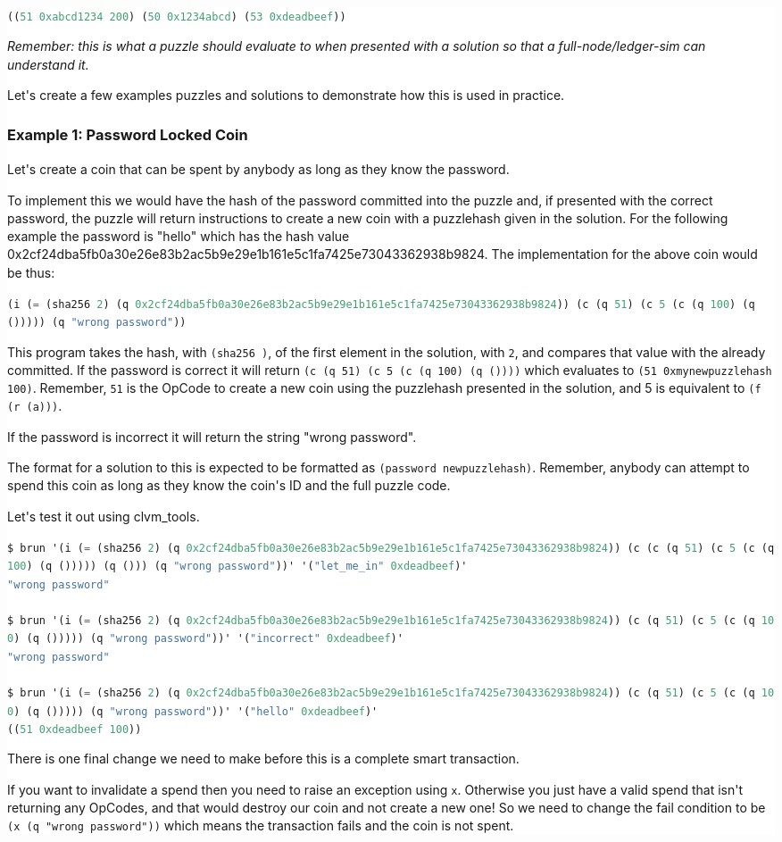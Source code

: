 ```lisp
((51 0xabcd1234 200) (50 0x1234abcd) (53 0xdeadbeef))
```

*Remember: this is what a puzzle should evaluate to when presented with a solution so that a full-node/ledger-sim can understand it.*

Let's create a few examples puzzles and solutions to demonstrate how this is used in practice.

### Example 1: Password Locked Coin

Let's create a coin that can be spent by anybody as long as they know the password.

To implement this we would have the hash of the password committed into the puzzle and, if presented with the correct password, the puzzle will return instructions to create a new coin with a puzzlehash given in the solution.
For the following example the password is "hello" which has the hash value 0x2cf24dba5fb0a30e26e83b2ac5b9e29e1b161e5c1fa7425e73043362938b9824.
The implementation for the above coin would be thus:

```lisp
(i (= (sha256 2) (q 0x2cf24dba5fb0a30e26e83b2ac5b9e29e1b161e5c1fa7425e73043362938b9824)) (c (q 51) (c 5 (c (q 100) (q ())))) (q "wrong password"))
```

This program takes the hash, with `(sha256 )`, of the first element in the solution, with `2`, and compares that value with the already committed.
If the password is correct it will return `(c (q 51) (c 5 (c (q 100) (q ())))` which evaluates to `(51 0xmynewpuzzlehash 100)`.
Remember, `51` is the OpCode to create a new coin using the puzzlehash presented in the solution, and 5 is equivalent to `(f (r (a)))`.

If the password is incorrect it will return the string "wrong password".

The format for a solution to this is expected to be formatted as `(password newpuzzlehash)`.
Remember, anybody can attempt to spend this coin as long as they know the coin's ID and the full puzzle code.

Let's test it out using clvm_tools.

```lisp
$ brun '(i (= (sha256 2) (q 0x2cf24dba5fb0a30e26e83b2ac5b9e29e1b161e5c1fa7425e73043362938b9824)) (c (c (q 51) (c 5 (c (q 100) (q ())))) (q ())) (q "wrong password"))' '("let_me_in" 0xdeadbeef)'
"wrong password"

$ brun '(i (= (sha256 2) (q 0x2cf24dba5fb0a30e26e83b2ac5b9e29e1b161e5c1fa7425e73043362938b9824)) (c (q 51) (c 5 (c (q 100) (q ())))) (q "wrong password"))' '("incorrect" 0xdeadbeef)'
"wrong password"

$ brun '(i (= (sha256 2) (q 0x2cf24dba5fb0a30e26e83b2ac5b9e29e1b161e5c1fa7425e73043362938b9824)) (c (q 51) (c 5 (c (q 100) (q ())))) (q "wrong password"))' '("hello" 0xdeadbeef)'
((51 0xdeadbeef 100))
```

There is one final change we need to make before this is a complete smart transaction.

If you want to invalidate a spend then you need to raise an exception using `x`.
Otherwise you just have a valid spend that isn't returning any OpCodes, and that would destroy our coin and not create a new one!
So we need to change the fail condition to be `(x (q "wrong password"))` which means the transaction fails and the coin is not spent.
